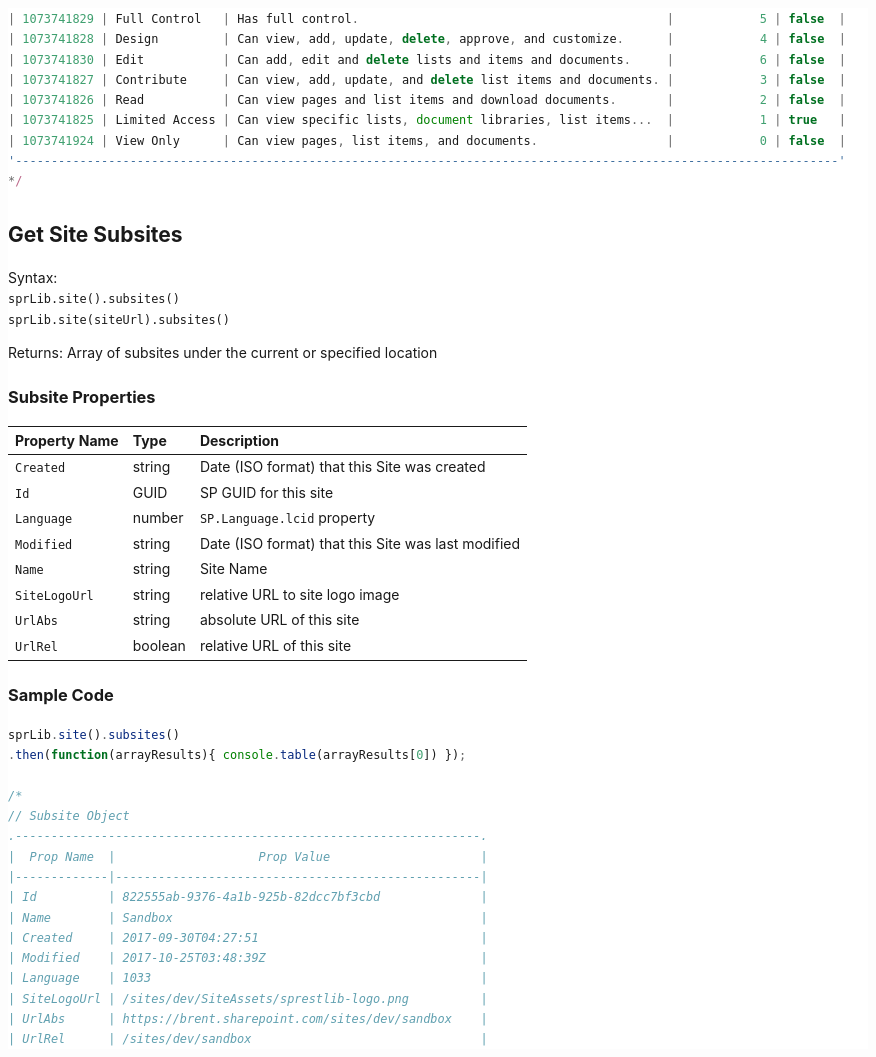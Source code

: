 ```javascript
| 1073741829 | Full Control   | Has full control.                                           |            5 | false  |
| 1073741828 | Design         | Can view, add, update, delete, approve, and customize.      |            4 | false  |
| 1073741830 | Edit           | Can add, edit and delete lists and items and documents.     |            6 | false  |
| 1073741827 | Contribute     | Can view, add, update, and delete list items and documents. |            3 | false  |
| 1073741826 | Read           | Can view pages and list items and download documents.       |            2 | false  |
| 1073741825 | Limited Access | Can view specific lists, document libraries, list items...  |            1 | true   |
| 1073741924 | View Only      | Can view pages, list items, and documents.                  |            0 | false  |
'-------------------------------------------------------------------------------------------------------------------'
*/
```


## Get Site Subsites
Syntax:  
`sprLib.site().subsites()`  
`sprLib.site(siteUrl).subsites()`

Returns: Array of subsites under the current or specified location

### Subsite Properties
| Property Name    | Type     | Description                                        |
| :--------------- | :------- | :------------------------------------------------- |
| `Created`        | string   | Date (ISO format) that this Site was created       |
| `Id`             | GUID     | SP GUID for this site                              |
| `Language`       | number   | `SP.Language.lcid` property                        |
| `Modified`       | string   | Date (ISO format) that this Site was last modified |
| `Name`           | string   | Site Name                                          |
| `SiteLogoUrl`    | string   | relative URL to site logo image                    |
| `UrlAbs`         | string   | absolute URL of this site                          |
| `UrlRel`         | boolean  | relative URL of this site                          |


### Sample Code
```javascript
sprLib.site().subsites()
.then(function(arrayResults){ console.table(arrayResults[0]) });

/*
// Subsite Object
.-----------------------------------------------------------------.
|  Prop Name  |                    Prop Value                     |
|-------------|---------------------------------------------------|
| Id          | 822555ab-9376-4a1b-925b-82dcc7bf3cbd              |
| Name        | Sandbox                                           |
| Created     | 2017-09-30T04:27:51                               |
| Modified    | 2017-10-25T03:48:39Z                              |
| Language    | 1033                                              |
| SiteLogoUrl | /sites/dev/SiteAssets/sprestlib-logo.png          |
| UrlAbs      | https://brent.sharepoint.com/sites/dev/sandbox    |
| UrlRel      | /sites/dev/sandbox                                |
```